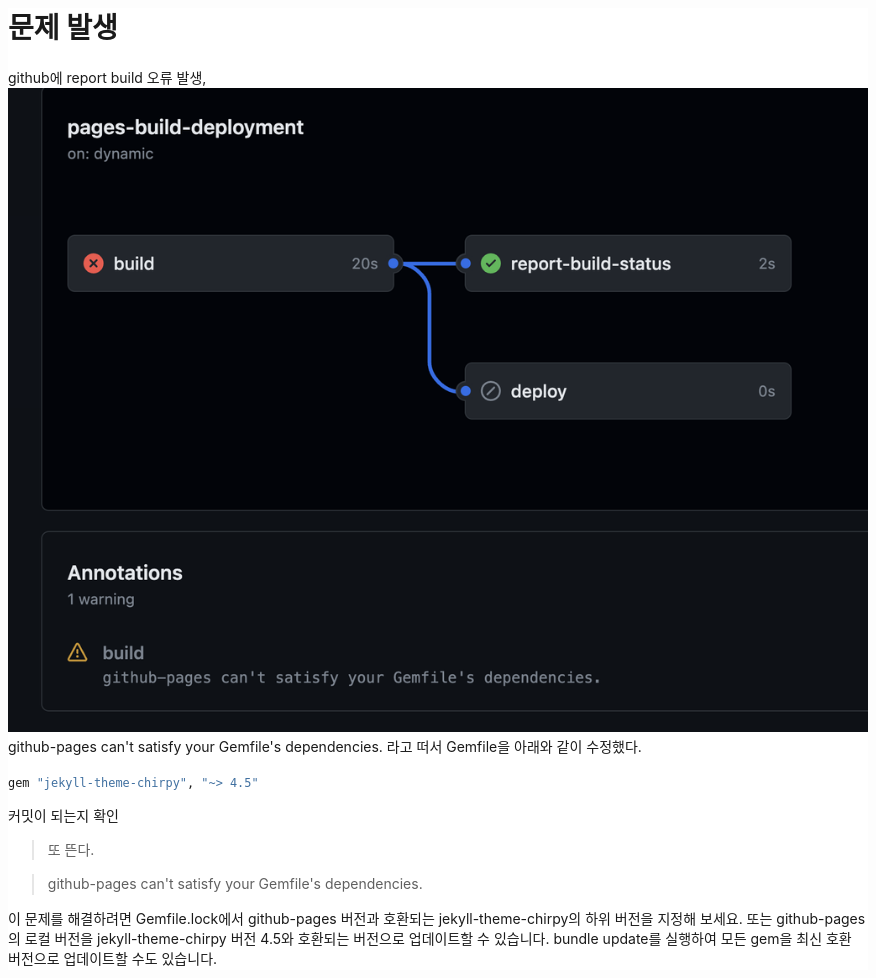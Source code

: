 

# 문제 발생
github에 report build 오류 발생,   
![error](/assets/img/Github_blog/error.png)
github-pages can't satisfy your Gemfile's dependencies. 라고 떠서 Gemfile을 아래와 같이 수정했다.
```bash
gem "jekyll-theme-chirpy", "~> 4.5"
```

커밋이 되는지 확인  

> 또 뜬다.  

> github-pages can't satisfy your Gemfile's dependencies. 


이 문제를 해결하려면 Gemfile.lock에서 github-pages 버전과 호환되는 jekyll-theme-chirpy의 하위 버전을 지정해 보세요. 또는 github-pages의 로컬 버전을 jekyll-theme-chirpy 버전 4.5와 호환되는 버전으로 업데이트할 수 있습니다. bundle update를 실행하여 모든 gem을 최신 호환 버전으로 업데이트할 수도 있습니다.
